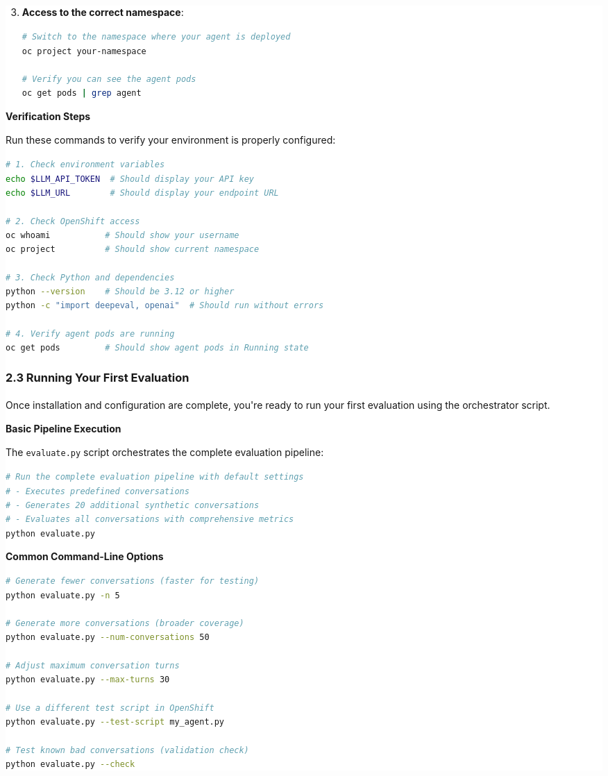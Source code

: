 3. **Access to the correct namespace**:
   ```bash
   # Switch to the namespace where your agent is deployed
   oc project your-namespace

   # Verify you can see the agent pods
   oc get pods | grep agent
   ```

**Verification Steps**

Run these commands to verify your environment is properly configured:

```bash
# 1. Check environment variables
echo $LLM_API_TOKEN  # Should display your API key
echo $LLM_URL        # Should display your endpoint URL

# 2. Check OpenShift access
oc whoami           # Should show your username
oc project          # Should show current namespace

# 3. Check Python and dependencies
python --version    # Should be 3.12 or higher
python -c "import deepeval, openai"  # Should run without errors

# 4. Verify agent pods are running
oc get pods         # Should show agent pods in Running state
```

### 2.3 Running Your First Evaluation

Once installation and configuration are complete, you're ready to run your first evaluation using the orchestrator script.

**Basic Pipeline Execution**

The `evaluate.py` script orchestrates the complete evaluation pipeline:

```bash
# Run the complete evaluation pipeline with default settings
# - Executes predefined conversations
# - Generates 20 additional synthetic conversations
# - Evaluates all conversations with comprehensive metrics
python evaluate.py
```

**Common Command-Line Options**

```bash
# Generate fewer conversations (faster for testing)
python evaluate.py -n 5

# Generate more conversations (broader coverage)
python evaluate.py --num-conversations 50

# Adjust maximum conversation turns
python evaluate.py --max-turns 30

# Use a different test script in OpenShift
python evaluate.py --test-script my_agent.py

# Test known bad conversations (validation check)
python evaluate.py --check
```
